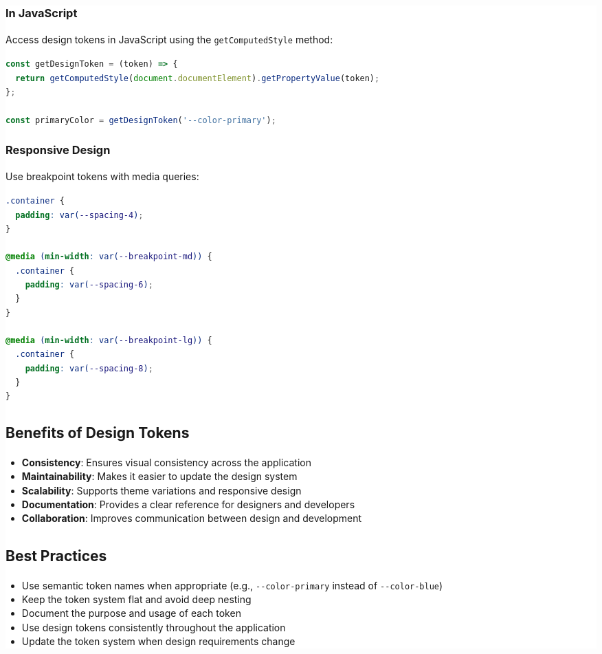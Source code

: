 ### In JavaScript

Access design tokens in JavaScript using the `getComputedStyle` method:

```javascript
const getDesignToken = (token) => {
  return getComputedStyle(document.documentElement).getPropertyValue(token);
};

const primaryColor = getDesignToken('--color-primary');
```

### Responsive Design

Use breakpoint tokens with media queries:

```css
.container {
  padding: var(--spacing-4);
}

@media (min-width: var(--breakpoint-md)) {
  .container {
    padding: var(--spacing-6);
  }
}

@media (min-width: var(--breakpoint-lg)) {
  .container {
    padding: var(--spacing-8);
  }
}
```

## Benefits of Design Tokens

- **Consistency**: Ensures visual consistency across the application
- **Maintainability**: Makes it easier to update the design system
- **Scalability**: Supports theme variations and responsive design
- **Documentation**: Provides a clear reference for designers and developers
- **Collaboration**: Improves communication between design and development

## Best Practices

- Use semantic token names when appropriate (e.g., `--color-primary` instead of `--color-blue`)
- Keep the token system flat and avoid deep nesting
- Document the purpose and usage of each token
- Use design tokens consistently throughout the application
- Update the token system when design requirements change